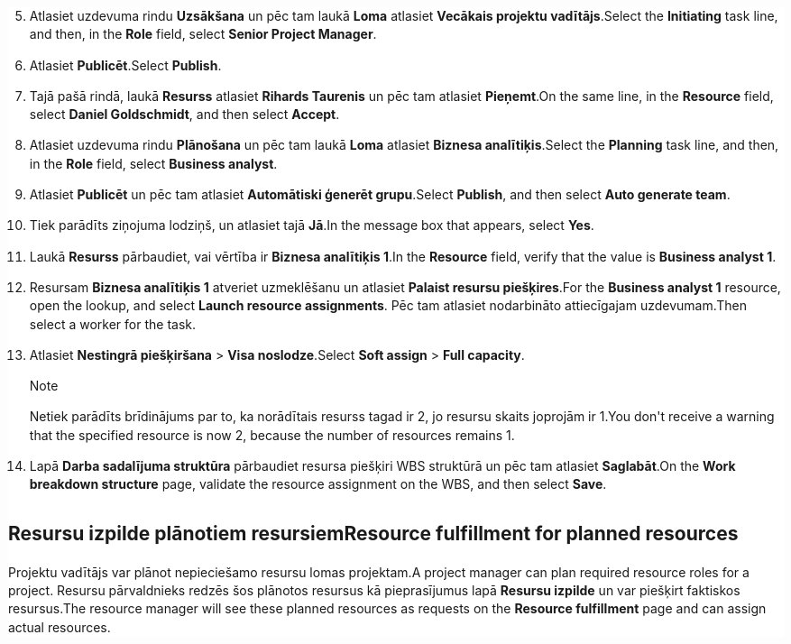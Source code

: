 5. <span data-ttu-id="2fbd3-354">Atlasiet uzdevuma rindu **Uzsākšana** un pēc tam laukā **Loma** atlasiet **Vecākais projektu vadītājs**.</span><span class="sxs-lookup"><span data-stu-id="2fbd3-354">Select the **Initiating** task line, and then, in the **Role** field, select **Senior Project Manager**.</span></span>
6. <span data-ttu-id="2fbd3-355">Atlasiet **Publicēt**.</span><span class="sxs-lookup"><span data-stu-id="2fbd3-355">Select **Publish**.</span></span>
7. <span data-ttu-id="2fbd3-356">Tajā pašā rindā, laukā **Resurss** atlasiet **Rihards Taurenis** un pēc tam atlasiet **Pieņemt**.</span><span class="sxs-lookup"><span data-stu-id="2fbd3-356">On the same line, in the **Resource** field, select **Daniel Goldschmidt**, and then select **Accept**.</span></span>
8. <span data-ttu-id="2fbd3-357">Atlasiet uzdevuma rindu **Plānošana** un pēc tam laukā **Loma** atlasiet **Biznesa analītiķis**.</span><span class="sxs-lookup"><span data-stu-id="2fbd3-357">Select the **Planning** task line, and then, in the **Role** field, select **Business analyst**.</span></span>
9. <span data-ttu-id="2fbd3-358">Atlasiet **Publicēt** un pēc tam atlasiet **Automātiski ģenerēt grupu**.</span><span class="sxs-lookup"><span data-stu-id="2fbd3-358">Select **Publish**, and then select **Auto generate team**.</span></span>
10. <span data-ttu-id="2fbd3-359">Tiek parādīts ziņojuma lodziņš, un atlasiet tajā **Jā**.</span><span class="sxs-lookup"><span data-stu-id="2fbd3-359">In the message box that appears, select **Yes**.</span></span>
11. <span data-ttu-id="2fbd3-360">Laukā **Resurss** pārbaudiet, vai vērtība ir **Biznesa analītiķis 1**.</span><span class="sxs-lookup"><span data-stu-id="2fbd3-360">In the **Resource** field, verify that the value is **Business analyst 1**.</span></span>
12. <span data-ttu-id="2fbd3-361">Resursam **Biznesa analītiķis 1** atveriet uzmeklēšanu un atlasiet **Palaist resursu piešķires**.</span><span class="sxs-lookup"><span data-stu-id="2fbd3-361">For the **Business analyst 1** resource, open the lookup, and select **Launch resource assignments**.</span></span> <span data-ttu-id="2fbd3-362">Pēc tam atlasiet nodarbināto attiecīgajam uzdevumam.</span><span class="sxs-lookup"><span data-stu-id="2fbd3-362">Then select a worker for the task.</span></span>
13. <span data-ttu-id="2fbd3-363">Atlasiet **Nestingrā piešķiršana** &gt; **Visa noslodze**.</span><span class="sxs-lookup"><span data-stu-id="2fbd3-363">Select **Soft assign** &gt; **Full capacity**.</span></span>

    > [!NOTE] 
    > <span data-ttu-id="2fbd3-364">Netiek parādīts brīdinājums par to, ka norādītais resurss tagad ir 2, jo resursu skaits joprojām ir 1.</span><span class="sxs-lookup"><span data-stu-id="2fbd3-364">You don't receive a warning that the specified resource is now 2, because the number of resources remains 1.</span></span>

14. <span data-ttu-id="2fbd3-365">Lapā **Darba sadalījuma struktūra** pārbaudiet resursa piešķiri WBS struktūrā un pēc tam atlasiet **Saglabāt**.</span><span class="sxs-lookup"><span data-stu-id="2fbd3-365">On the **Work breakdown structure** page, validate the resource assignment on the WBS, and then select **Save**.</span></span>

## <a name="resource-fulfillment-for-planned-resources"></a><span data-ttu-id="2fbd3-366">Resursu izpilde plānotiem resursiem</span><span class="sxs-lookup"><span data-stu-id="2fbd3-366">Resource fulfillment for planned resources</span></span>
<span data-ttu-id="2fbd3-367">Projektu vadītājs var plānot nepieciešamo resursu lomas projektam.</span><span class="sxs-lookup"><span data-stu-id="2fbd3-367">A project manager can plan required resource roles for a project.</span></span> <span data-ttu-id="2fbd3-368">Resursu pārvaldnieks redzēs šos plānotos resursus kā pieprasījumus lapā **Resursu izpilde** un var piešķirt faktiskos resursus.</span><span class="sxs-lookup"><span data-stu-id="2fbd3-368">The resource manager will see these planned resources as requests on the **Resource fulfillment** page and can assign actual resources.</span></span>
